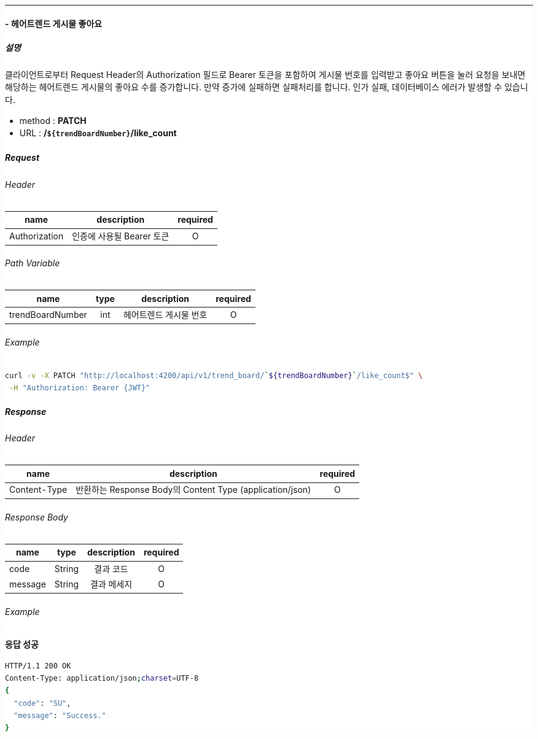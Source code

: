 ***


#### - 헤어트렌드 게시물 좋아요
  
##### 설명

클라이언트로부터 Request Header의 Authorization 필드로 Bearer 토큰을 포함하여 게시물 번호를 입력받고 좋아요 버튼을 눌러 요청을 보내면 해당하는 헤어트렌드 게시물의 좋아요 수를 증가합니다. 만약 증가에 실패하면 실패처리를 합니다. 인가 실패, 데이터베이스 에러가 발생할 수 있습니다.

- method : **PATCH**  
- URL : **/`${trendBoardNumber}`/like_count**  

##### Request

###### Header

| name | description | required |
|---|:---:|:---:|
| Authorization | 인증에 사용될 Bearer 토큰 | O |

###### Path Variable

| name | type | description | required |
|---|:---:|:---:|:---:|
| trendBoardNumber | int | 헤어트렌드 게시물 번호 | O |

###### Example

```bash
curl -v -X PATCH "http://localhost:4200/api/v1/trend_board/`${trendBoardNumber}`/like_count$" \
 -H "Authorization: Bearer {JWT}"
```

##### Response

###### Header

| name | description | required |
|---|:---:|:---:|
| Content-Type | 반환하는 Response Body의 Content Type (application/json) | O |

###### Response Body

| name | type | description | required |
|---|:---:|:---:|:---:|
| code | String | 결과 코드 | O |
| message | String | 결과 메세지 | O |

###### Example

**응답 성공**
```bash
HTTP/1.1 200 OK
Content-Type: application/json;charset=UTF-8
{
  "code": "SU",
  "message": "Success."
}
```

